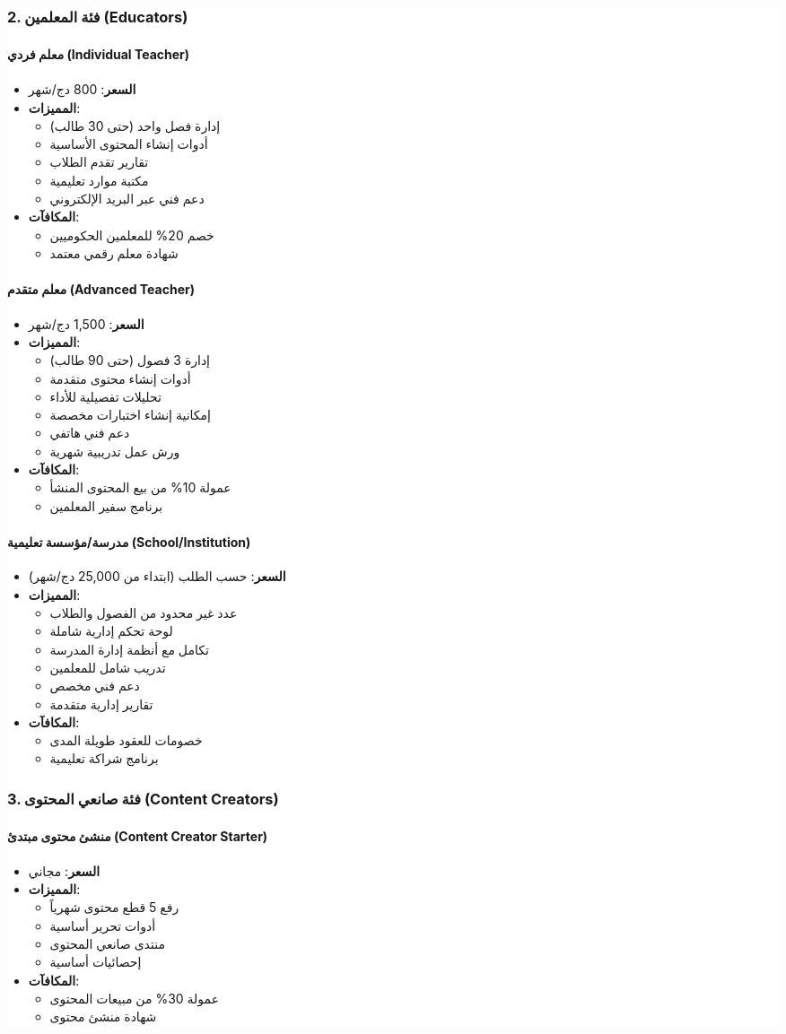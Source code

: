 ### 2. فئة المعلمين (Educators)

#### معلم فردي (Individual Teacher)
- **السعر**: 800 دج/شهر
- **المميزات**:
  - إدارة فصل واحد (حتى 30 طالب)
  - أدوات إنشاء المحتوى الأساسية
  - تقارير تقدم الطلاب
  - مكتبة موارد تعليمية
  - دعم فني عبر البريد الإلكتروني
- **المكافآت**:
  - خصم 20% للمعلمين الحكوميين
  - شهادة معلم رقمي معتمد

#### معلم متقدم (Advanced Teacher)
- **السعر**: 1,500 دج/شهر
- **المميزات**:
  - إدارة 3 فصول (حتى 90 طالب)
  - أدوات إنشاء محتوى متقدمة
  - تحليلات تفصيلية للأداء
  - إمكانية إنشاء اختبارات مخصصة
  - دعم فني هاتفي
  - ورش عمل تدريبية شهرية
- **المكافآت**:
  - عمولة 10% من بيع المحتوى المنشأ
  - برنامج سفير المعلمين

#### مدرسة/مؤسسة تعليمية (School/Institution)
- **السعر**: حسب الطلب (ابتداء من 25,000 دج/شهر)
- **المميزات**:
  - عدد غير محدود من الفصول والطلاب
  - لوحة تحكم إدارية شاملة
  - تكامل مع أنظمة إدارة المدرسة
  - تدريب شامل للمعلمين
  - دعم فني مخصص
  - تقارير إدارية متقدمة
- **المكافآت**:
  - خصومات للعقود طويلة المدى
  - برنامج شراكة تعليمية

### 3. فئة صانعي المحتوى (Content Creators)

#### منشئ محتوى مبتدئ (Content Creator Starter)
- **السعر**: مجاني
- **المميزات**:
  - رفع 5 قطع محتوى شهرياً
  - أدوات تحرير أساسية
  - منتدى صانعي المحتوى
  - إحصائيات أساسية
- **المكافآت**:
  - عمولة 30% من مبيعات المحتوى
  - شهادة منشئ محتوى
